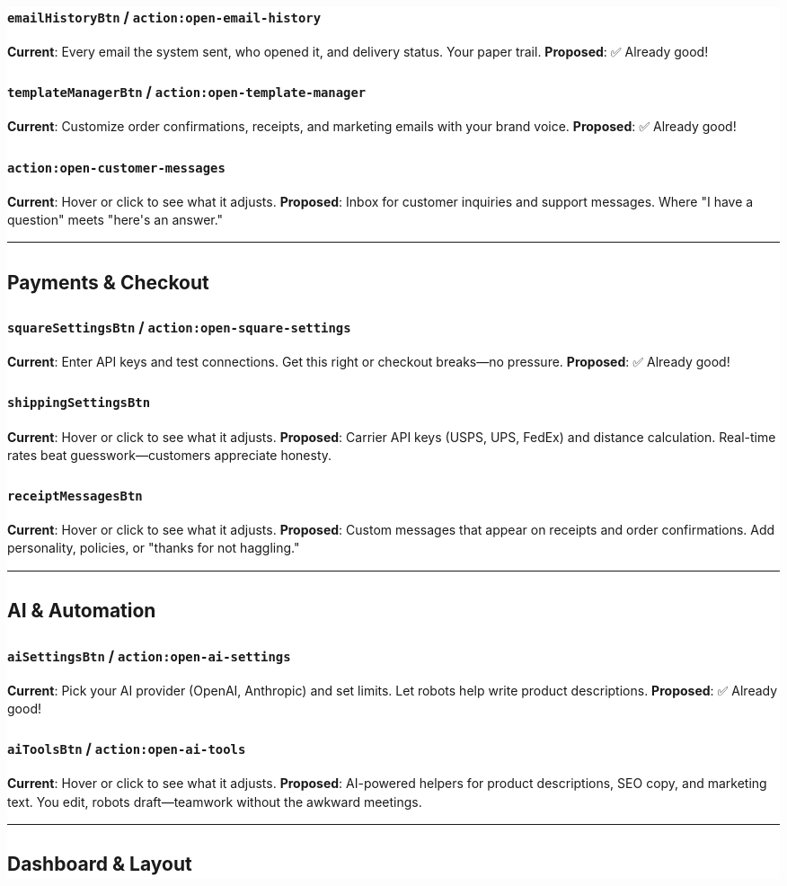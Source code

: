 ### `emailHistoryBtn` / `action:open-email-history`
**Current**: Every email the system sent, who opened it, and delivery status. Your paper trail.
**Proposed**: ✅ Already good!

### `templateManagerBtn` / `action:open-template-manager`
**Current**: Customize order confirmations, receipts, and marketing emails with your brand voice.
**Proposed**: ✅ Already good!

### `action:open-customer-messages`
**Current**: Hover or click to see what it adjusts.
**Proposed**: Inbox for customer inquiries and support messages. Where "I have a question" meets "here's an answer."

---

## Payments & Checkout

### `squareSettingsBtn` / `action:open-square-settings`
**Current**: Enter API keys and test connections. Get this right or checkout breaks—no pressure.
**Proposed**: ✅ Already good!

### `shippingSettingsBtn`
**Current**: Hover or click to see what it adjusts.
**Proposed**: Carrier API keys (USPS, UPS, FedEx) and distance calculation. Real-time rates beat guesswork—customers appreciate honesty.

### `receiptMessagesBtn`
**Current**: Hover or click to see what it adjusts.
**Proposed**: Custom messages that appear on receipts and order confirmations. Add personality, policies, or "thanks for not haggling."

---

## AI & Automation

### `aiSettingsBtn` / `action:open-ai-settings`
**Current**: Pick your AI provider (OpenAI, Anthropic) and set limits. Let robots help write product descriptions.
**Proposed**: ✅ Already good!

### `aiToolsBtn` / `action:open-ai-tools`
**Current**: Hover or click to see what it adjusts.
**Proposed**: AI-powered helpers for product descriptions, SEO copy, and marketing text. You edit, robots draft—teamwork without the awkward meetings.

---

## Dashboard & Layout
